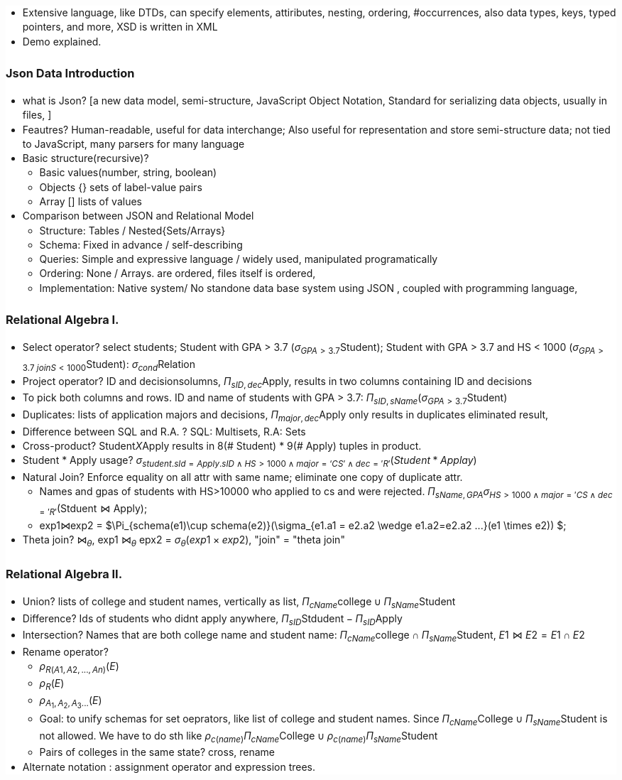 * Extensive language, like DTDs, can specify elements, attiributes, nesting, ordering, #occurrences, also data types, keys, typed pointers, and more, XSD is written in XML
* Demo explained.

### Json Data Introduction

* what is Json? [a new data model, semi-structure, JavaScript Object Notation, Standard for serializing data objects, usually in files, ]
* Feautres? Human-readable, useful for data interchange; Also useful for representation and store semi-structure data; not tied to JavaScript, many parsers for many language
* Basic structure(recursive)?
  * Basic values(number, string, boolean)
  * Objects {} sets of label-value pairs
  * Array [] lists of values
* Comparison between JSON and Relational Model
  * Structure: Tables / Nested{Sets/Arrays}
  * Schema: Fixed in advance / self-describing
  * Queries: Simple and expressive language / widely used, manipulated programatically
  * Ordering: None / Arrays. are ordered, files itself is ordered, 
  * Implementation: Native system/ No standone data base system using JSON , coupled with programming language, 

### Relational Algebra I.

* Select operator? select students; Student with GPA > 3.7 ($\sigma_{GPA > 3.7}\text{Student}$); Student with GPA > 3.7  and HS < 1000 ($\sigma_{GPA > 3.7\ join S < 1000}\text{Student}$): $\sigma_{cond}\text{Relation}$
* Project operator? ID and decisionsolumns, $\Pi_{sID, dec}\text{Apply}$, results in two columns containing ID and decisions
* To pick both columns and rows. ID and name of students with GPA > 3.7: $\Pi_{sID, sName}(\sigma_{GPA>3.7}\text{Student})$ 
* Duplicates: lists of application majors and decisions, $\Pi_{major, dec}\text{Apply}$ only results in duplicates eliminated result,
* Difference between SQL and R.A. ? SQL: Multisets, R.A: Sets
* Cross-product?  $\text{Student} X \text{Apply}$  results in 8(# Student) * 9(# Apply) tuples in product.
* Student * Apply usage? $\sigma_{student.sId = Apply.sID\wedge HS>1000\wedge major=‘CS’ \wedge dec='R' }(Student * Applay)$
* Natural Join? Enforce equality on all attr with same name; eliminate one copy of duplicate attr.
  *  Names and gpas of students with HS>10000 who applied to cs and were rejected. $\Pi_{sName, GPA}\sigma_{HS>1000 \wedge major = 'CS\wedge dec='R'}(\text{Stduent}\bowtie \text{Apply})$;
  *  exp1$\bowtie$exp2 $=$ $\Pi_{schema(e1)\cup schema(e2)}(\sigma_{e1.a1 = e2.a2 \wedge e1.a2=e2.a2 ...}(e1 \times e2)) $;
* Theta join? $\bowtie_{\theta}$, exp1 $\bowtie_{\theta}$ epx2 = $\sigma_{\theta}(exp1\times exp2)$, "join" = "theta join"

### Relational Algebra II.

* Union?  lists of college and student names, vertically as list, $\Pi_{cName}\text{college} \cup \Pi_{sName}\text{Student}$ 
* Difference? Ids of students who didnt apply anywhere, $\Pi_{sID}\text{Stdudent} - \Pi_{sID}\text{Apply}$
* Intersection? Names that are both college name and student name: $\Pi_{cName}\text{college} \cap \Pi_{sName}\text{Student}$, $E1\bowtie E2 = E1 \cap E2$
* Rename operator? 
  * $\rho_{R(A1, A2, ..., An)}(E)$
  * $\rho_R(E)$
  * $\rho_{A_1, A_2, A_3...}(E)$
  * Goal: to unify schemas for set oeprators, like list of college and student names. Since $\Pi_{cName}\text{College} \cup \Pi_{sName}\text{Student}$ is not allowed. We have to do sth like $\rho_{c(name)}\Pi_{cName}\text{College} \cup \rho_{c(name)}\Pi_{sName}\text{Student}$
  * Pairs of colleges in the same state? cross, rename
* Alternate notation : assignment operator and expression trees. 
